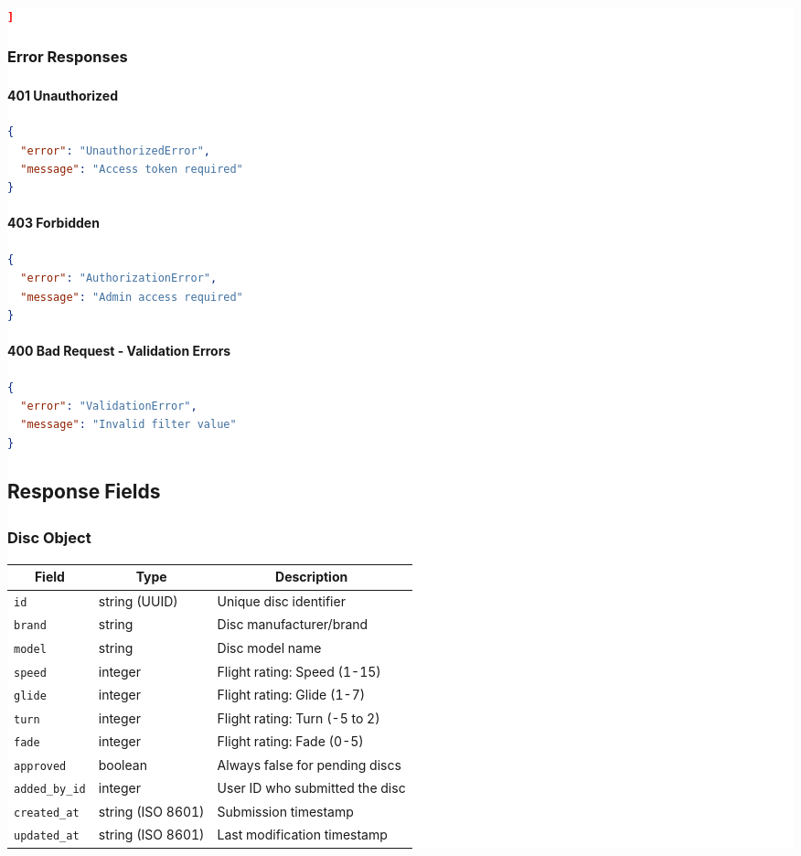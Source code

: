 ```json
]
```

### Error Responses

#### 401 Unauthorized
```json
{
  "error": "UnauthorizedError",
  "message": "Access token required"
}
```

#### 403 Forbidden
```json
{
  "error": "AuthorizationError",
  "message": "Admin access required"
}
```

#### 400 Bad Request - Validation Errors
```json
{
  "error": "ValidationError",
  "message": "Invalid filter value"
}
```

## Response Fields

### Disc Object
| Field | Type | Description |
|-------|------|-------------|
| `id` | string (UUID) | Unique disc identifier |
| `brand` | string | Disc manufacturer/brand |
| `model` | string | Disc model name |
| `speed` | integer | Flight rating: Speed (1-15) |
| `glide` | integer | Flight rating: Glide (1-7) |
| `turn` | integer | Flight rating: Turn (-5 to 2) |
| `fade` | integer | Flight rating: Fade (0-5) |
| `approved` | boolean | Always false for pending discs |
| `added_by_id` | integer | User ID who submitted the disc |
| `created_at` | string (ISO 8601) | Submission timestamp |
| `updated_at` | string (ISO 8601) | Last modification timestamp |
